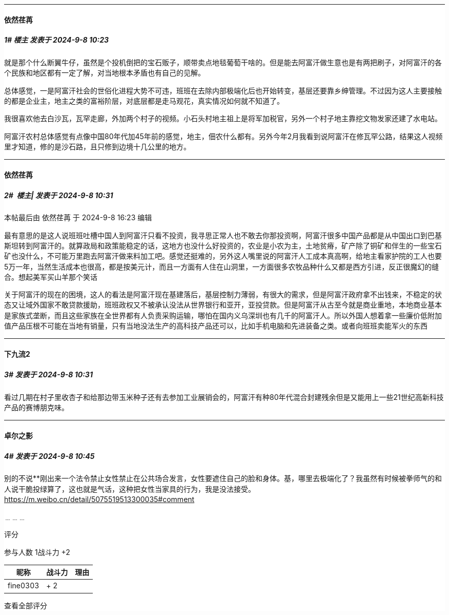 ﻿
*****

####  依然荏苒  
##### 1#       楼主       发表于 2024-9-8 10:23

就是那个什么断翼牛仔，虽然是个投机倒把的宝石贩子，顺带卖点地毯葡萄干啥的。但是能去阿富汗做生意也是有两把刷子，对阿富汗的各个民族和地区都有一定了解，对当地根本矛盾也有自己的见解。

总体感觉，一是阿富汗社会的世俗化进程大势不可违，班班在去除内部极端化后也开始转变，基层还要靠乡绅管理。不过因为这人主要接触的都是企业主，地主之类的富裕阶层，对底层都是走马观花，真实情况如何就不知道了。

我很喜欢他去白沙瓦，瓦罕走廊，外加两个村子的视频。小石头村地主祖上是将军加税官，另外一个村子地主靠挖文物发家还建了水电站。

阿富汗农村总体感觉有点像中国80年代加45年前的感觉，地主，佃农什么都有。另外今年2月我看到说阿富汗在修瓦罕公路，结果这人视频里才知道，修的是沙石路，且只修到边境十几公里的地方。

*****

####  依然荏苒  
##### 2#         楼主| 发表于 2024-9-8 10:31

 本帖最后由 依然荏苒 于 2024-9-8 16:23 编辑 

最有意思的是这人说班班吐槽中国人到阿富汗只看不投资，我寻思正常人也不敢去你那投资啊，阿富汗很多中国产品都是从中国出口到巴基斯坦转到阿富汗的。就算政局和政策能稳定的话，这地方也没什么好投资的，农业是小农为主，土地贫瘠，矿产除了铜矿和伴生的一些宝石矿也没什么，不可能万里跑去阿富汗做来料加工吧。感觉还挺难的，另外这人嘴里说的阿富汗人工成本真高啊，给地主看家护院的工人也要5万一年，当然生活成本也很高，都是按美元计，而且一方面有人住在山洞里，一方面很多农牧品种什么又都是西方引进，反正很魔幻的缝合。想起美军买山羊那个笑话

关于阿富汗的现在的困境，这人的看法是阿富汗现在基建落后，基层控制力薄弱，有很大的需求，但是阿富汗政府拿不出钱来，不稳定的状态又让域外国家不敢贷款援助，班班政权又不被承认没法从世界银行和亚开，亚投贷款。但是阿富汗从古至今就是商业重地，本地商业基本是家族式垄断，而且这些家族在全世界都有人负责采购运输，哪怕在国内义乌深圳也有几千的阿富汗人。所以外国人想着拿一些廉价低附加值产品压根不可能在当地有销量，只有当地没法生产的高科技产品还可以，比如手机电脑和先进装备之类。或者向班班卖能军火的东西

*****

####  下九流2  
##### 3#       发表于 2024-9-8 10:31

看过几期在村子里收杏子和给那边带玉米种子还有去参加工业展销会的，阿富汗有种80年代混合封建残余但是又能用上一些21世纪高新科技产品的赛博朋克味。

*****

####  卓尔之影  
##### 4#       发表于 2024-9-8 10:45

别的不说**刚出来一个法令禁止女性禁止在公共场合发言，女性要遮住自己的脸和身体。基，哪里去极端化了？我虽然有时候被拳师气的和人说干脆投绿算了，这也就是气话，这种把女性当家具的行为，我是没法接受。https://m.weibo.cn/detail/5075519513300035#comment

﹍﹍﹍

评分

 参与人数 1战斗力 +2

|昵称|战斗力|理由|
|----|---|---|
| fine0303| + 2||

查看全部评分
